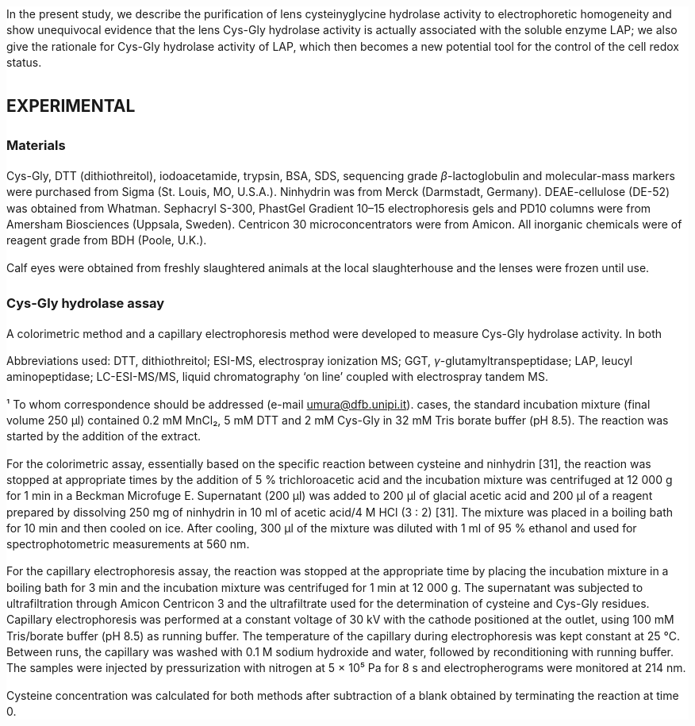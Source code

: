 In the present study, we describe the purification of lens cysteinyglycine hydrolase activity to electrophoretic homogeneity and show unequivocal evidence that the lens Cys-Gly hydrolase activity is actually associated with the soluble enzyme LAP; we also give the rationale for Cys-Gly hydrolase activity of LAP, which then becomes a new potential tool for the control of the cell redox status.

## EXPERIMENTAL

### Materials

Cys-Gly, DTT (dithiothreitol), iodoacetamide, trypsin, BSA, SDS, sequencing grade *β*-lactoglobulin and molecular-mass markers were purchased from Sigma (St. Louis, MO, U.S.A.). Ninhydrin was from Merck (Darmstadt, Germany). DEAE-cellulose (DE-52) was obtained from Whatman. Sephacryl S-300, PhastGel Gradient 10–15 electrophoresis gels and PD10 columns were from Amersham Biosciences (Uppsala, Sweden). Centricon 30 microconcentrators were from Amicon. All inorganic chemicals were of reagent grade from BDH (Poole, U.K.).

Calf eyes were obtained from freshly slaughtered animals at the local slaughterhouse and the lenses were frozen until use.

### Cys-Gly hydrolase assay

A colorimetric method and a capillary electrophoresis method were developed to measure Cys-Gly hydrolase activity. In both

Abbreviations used: DTT, dithiothreitol; ESI-MS, electrospray ionization MS; GGT, *γ*-glutamyltranspeptidase; LAP, leucyl aminopeptidase; LC-ESI-MS/MS, liquid chromatography ‘on line’ coupled with electrospray tandem MS.

¹ To whom correspondence should be addressed (e-mail umura@dfb.unipi.it).
cases, the standard incubation mixture (final volume 250 μl) contained 0.2 mM MnCl₂, 5 mM DTT and 2 mM Cys-Gly in 32 mM Tris borate buffer (pH 8.5). The reaction was started by the addition of the extract.

For the colorimetric assay, essentially based on the specific reaction between cysteine and ninhydrin [31], the reaction was stopped at appropriate times by the addition of 5 % trichloroacetic acid and the incubation mixture was centrifuged at 12 000 g for 1 min in a Beckman Microfuge E. Supernatant (200 μl) was added to 200 μl of glacial acetic acid and 200 μl of a reagent prepared by dissolving 250 mg of ninhydrin in 10 ml of acetic acid/4 M HCl (3 : 2) [31]. The mixture was placed in a boiling bath for 10 min and then cooled on ice. After cooling, 300 μl of the mixture was diluted with 1 ml of 95 % ethanol and used for spectrophotometric measurements at 560 nm.

For the capillary electrophoresis assay, the reaction was stopped at the appropriate time by placing the incubation mixture in a boiling bath for 3 min and the incubation mixture was centrifuged for 1 min at 12 000 g. The supernatant was subjected to ultrafiltration through Amicon Centricon 3 and the ultrafiltrate used for the determination of cysteine and Cys-Gly residues. Capillary electrophoresis was performed at a constant voltage of 30 kV with the cathode positioned at the outlet, using 100 mM Tris/borate buffer (pH 8.5) as running buffer. The temperature of the capillary during electrophoresis was kept constant at 25 °C. Between runs, the capillary was washed with 0.1 M sodium hydroxide and water, followed by reconditioning with running buffer. The samples were injected by pressurization with nitrogen at 5 × 10⁵ Pa for 8 s and electropherograms were monitored at 214 nm.

Cysteine concentration was calculated for both methods after subtraction of a blank obtained by terminating the reaction at time 0.
